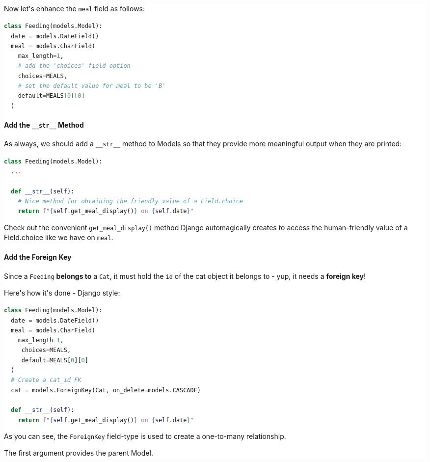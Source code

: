 Now let's enhance the `meal` field as follows:

```python
class Feeding(models.Model):
  date = models.DateField()
  meal = models.CharField(
    max_length=1,
    # add the 'choices' field option
    choices=MEALS,
    # set the default value for meal to be 'B'
    default=MEALS[0][0]
  )
```

#### Add the `__str__` Method

As always, we should add a `__str__` method to Models so that they provide more meaningful output when they are printed:


```python
class Feeding(models.Model):
  ...

  def __str__(self):
    # Nice method for obtaining the friendly value of a Field.choice
    return f"{self.get_meal_display()} on {self.date}"
```

Check out the convenient `get_meal_display()` method Django automagically creates to access the human-friendly value of a Field.choice like we have on `meal`.

#### Add the Foreign Key

Since a `Feeding` **belongs to** a `Cat`, it must hold the `id` of the cat object it belongs to - yup, it needs a **foreign key**!

Here's how it's done - Django style:

```python
class Feeding(models.Model):
  date = models.DateField()
  meal = models.CharField(
    max_length=1,
	 choices=MEALS,
	 default=MEALS[0][0]
  )
  # Create a cat_id FK
  cat = models.ForeignKey(Cat, on_delete=models.CASCADE)

  def __str__(self):
    return f"{self.get_meal_display()} on {self.date}"
```

As you can see, the `ForeignKey` field-type is used to create a one-to-many relationship.

The first argument provides the parent Model.
